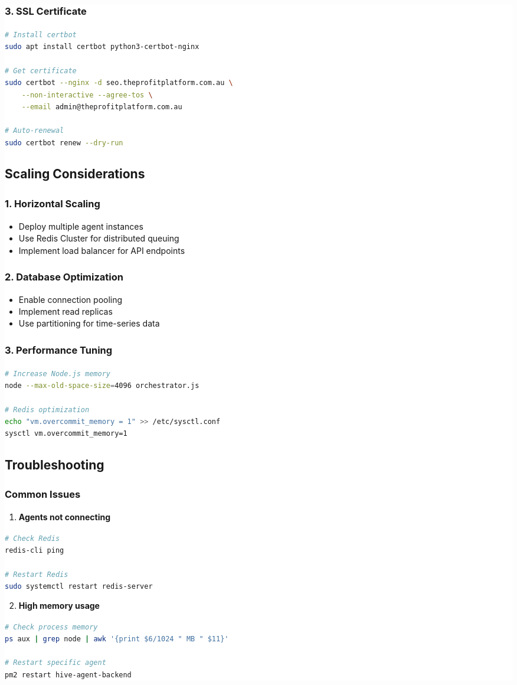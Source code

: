 ### 3. SSL Certificate
```bash
# Install certbot
sudo apt install certbot python3-certbot-nginx

# Get certificate
sudo certbot --nginx -d seo.theprofitplatform.com.au \
    --non-interactive --agree-tos \
    --email admin@theprofitplatform.com.au

# Auto-renewal
sudo certbot renew --dry-run
```

## Scaling Considerations

### 1. Horizontal Scaling
- Deploy multiple agent instances
- Use Redis Cluster for distributed queuing
- Implement load balancer for API endpoints

### 2. Database Optimization
- Enable connection pooling
- Implement read replicas
- Use partitioning for time-series data

### 3. Performance Tuning
```bash
# Increase Node.js memory
node --max-old-space-size=4096 orchestrator.js

# Redis optimization
echo "vm.overcommit_memory = 1" >> /etc/sysctl.conf
sysctl vm.overcommit_memory=1
```

## Troubleshooting

### Common Issues

1. **Agents not connecting**
```bash
# Check Redis
redis-cli ping

# Restart Redis
sudo systemctl restart redis-server
```

2. **High memory usage**
```bash
# Check process memory
ps aux | grep node | awk '{print $6/1024 " MB " $11}'

# Restart specific agent
pm2 restart hive-agent-backend
```
